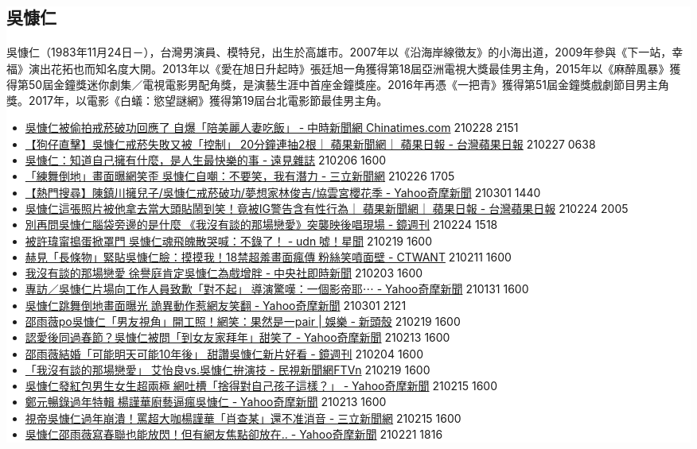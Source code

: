 ## 吳慷仁

吳慷仁（1983年11月24日－），台灣男演員、模特兒，出生於高雄市。2007年以《沿海岸線徵友》的小海出道，2009年參與《下一站，幸福》演出花拓也而知名度大開。2013年以《愛在旭日升起時》張廷旭一角獲得第18屆亞洲電視大獎最佳男主角，2015年以《麻醉風暴》獲得第50屆金鐘獎迷你劇集／電視電影男配角獎，是演藝生涯中首座金鐘獎座。2016年再憑《一把青》獲得第51屆金鐘獎戲劇節目男主角獎。2017年，以電影《白蟻：慾望謎網》獲得第19屆台北電影節最佳男主角。
- [吳慷仁被偷拍戒菸破功回應了 自爆「陪美麗人妻吃飯」 - 中時新聞網 Chinatimes.com](https://www.chinatimes.com/realtimenews/20210228003680-260404 "吳慷仁被偷拍戒菸破功回應了 自爆「陪美麗人妻吃飯」 - 中時新聞網 Chinatimes.com") 210228 2151
- [【狗仔直擊】吳慷仁戒菸失敗又被「控制」 20分鐘連抽2根｜ 蘋果新聞網｜ 蘋果日報 - 台灣蘋果日報](https://tw.appledaily.com/entertainment/20210227/3HPBVYGJ5RHLBDC52IKLSVRPLM/ "【狗仔直擊】吳慷仁戒菸失敗又被「控制」 20分鐘連抽2根｜ 蘋果新聞網｜ 蘋果日報 - 台灣蘋果日報") 210227 0638
- [吳慷仁：知道自己擁有什麼，是人生最快樂的事 - 遠見雜誌](https://www.gvm.com.tw/article/77702 "吳慷仁：知道自己擁有什麼，是人生最快樂的事 - 遠見雜誌") 210206 1600
- [「練舞倒地」畫面曝網笑歪 吳慷仁自嘲：不要笑，我有潛力 - 三立新聞網](https://star.setn.com/news/902714 "「練舞倒地」畫面曝網笑歪 吳慷仁自嘲：不要笑，我有潛力 - 三立新聞網") 210226 1705
- [【熱門搜尋】陳鎮川擁兒子/吳慷仁戒菸破功/夢想家林俊吉/協雲宮櫻花季 - Yahoo奇摩新聞](https://tw.news.yahoo.com/%E7%86%B1%E9%96%80%E6%90%9C%E5%B0%8B%E9%99%B3%E9%8E%AE%E5%B7%9D%E6%93%81%E5%85%92%E5%AD%90%E5%90%B3%E6%85%B7%E4%BB%81%E6%88%92%E8%8F%B8%E7%A0%B4%E5%8A%9F%E5%A4%A2%E6%83%B3%E5%AE%B6%E6%9E%97%E4%BF%8A%E5%90%89-appier%E5%B0%87%E4%B8%8A%E5%B8%82%E5%8D%94%E9%9B%B2%E5%AE%AE%E6%AB%BB%E8%8A%B1%E5%AD%A3-064058428.html "【熱門搜尋】陳鎮川擁兒子/吳慷仁戒菸破功/夢想家林俊吉/協雲宮櫻花季 - Yahoo奇摩新聞") 210301 1440
- [吳慷仁這張照片被他拿去當大頭貼鬧到笑！竟被IG警告含有性行為｜ 蘋果新聞網｜ 蘋果日報 - 台灣蘋果日報](https://tw.appledaily.com/life/20210224/DXKWJTE6LVCTLIQFR6JW3UXVMM/ "吳慷仁這張照片被他拿去當大頭貼鬧到笑！竟被IG警告含有性行為｜ 蘋果新聞網｜ 蘋果日報 - 台灣蘋果日報") 210224 2005
- [別再問吳慷仁腦袋旁邊的是什麼 《我沒有談的那場戀愛》突襲映後唱現場 - 鏡週刊](https://www.mirrormedia.mg/story/20210224ent011/ "別再問吳慷仁腦袋旁邊的是什麼 《我沒有談的那場戀愛》突襲映後唱現場 - 鏡週刊") 210224 1518
- [被許瑋甯搗蛋掀罩門 吳慷仁魂飛魄散哭喊：不錄了！ - udn 噓！星聞](https://stars.udn.com/star/story/10091/5261807 "被許瑋甯搗蛋掀罩門 吳慷仁魂飛魄散哭喊：不錄了！ - udn 噓！星聞") 210219 1600
- [赫見「長條物」緊貼吳慷仁臉：摸摸我！18禁超羞畫面瘋傳 粉絲笑噴面壁 - CTWANT](https://www.ctwant.com/article/101975 "赫見「長條物」緊貼吳慷仁臉：摸摸我！18禁超羞畫面瘋傳 粉絲笑噴面壁 - CTWANT") 210211 1600
- [我沒有談的那場戀愛 徐譽庭肯定吳慷仁為戲增胖 - 中央社即時新聞](https://www.cna.com.tw/news/amov/202102020334.aspx "我沒有談的那場戀愛 徐譽庭肯定吳慷仁為戲增胖 - 中央社即時新聞") 210203 1600
- [專訪／吳慷仁片場向工作人員致歉「對不起」 導演驚嘆：一個影帝耶⋯ - Yahoo奇摩新聞](https://tw.news.yahoo.com/%E5%B0%88%E8%A8%AA%E5%90%B3%E6%85%B7%E4%BB%81%E7%89%87%E5%A0%B4%E5%90%91%E5%B7%A5%E4%BD%9C%E4%BA%BA%E5%93%A1%E8%87%B4%E6%AD%89%E5%B0%8D%E4%B8%8D%E8%B5%B7-%E5%B0%8E%E6%BC%94%E5%BF%83%E7%96%BC%E4%B8%80%E5%80%8B%E5%BD%B1%E5%B8%9D%E8%80%B6-095141685.html "專訪／吳慷仁片場向工作人員致歉「對不起」 導演驚嘆：一個影帝耶⋯ - Yahoo奇摩新聞") 210131 1600
- [吳慷仁跳舞倒地畫面曝光 詭異動作惹網友笑翻 - Yahoo奇摩新聞](https://tw.news.yahoo.com/%E5%90%B3%E6%85%B7%E4%BB%81%E8%B7%B3%E8%88%9E%E5%80%92%E5%9C%B0%E7%95%AB%E9%9D%A2%E6%9B%9D%E5%85%89-%E8%A9%AD%E7%95%B0%E5%8B%95%E4%BD%9C%E6%83%B9%E7%B6%B2%E5%8F%8B%E7%AC%91%E7%BF%BB-132139059.html "吳慷仁跳舞倒地畫面曝光 詭異動作惹網友笑翻 - Yahoo奇摩新聞") 210301 2121
- [邵雨薇po吳慷仁「男友視角」開工照！網笑：果然是一pair | 娛樂 - 新頭殼](https://newtalk.tw/news/view/2021-02-19/538326 "邵雨薇po吳慷仁「男友視角」開工照！網笑：果然是一pair | 娛樂 - 新頭殼") 210219 1600
- [認愛後同過春節？吳慷仁被問「到女友家拜年」甜笑了 - Yahoo奇摩新聞](https://tw.news.yahoo.com/%E8%AA%8D%E6%84%9B%E5%BE%8C%E5%90%8C%E9%81%8E%E6%98%A5%E7%AF%80-%E5%90%B3%E6%85%B7%E4%BB%81%E8%A2%AB%E5%95%8F-%E5%88%B0%E5%A5%B3%E5%8F%8B%E5%AE%B6%E6%8B%9C%E5%B9%B4-%E7%94%9C%E7%AC%91%E4%BA%86-073546083.html "認愛後同過春節？吳慷仁被問「到女友家拜年」甜笑了 - Yahoo奇摩新聞") 210213 1600
- [邵雨薇結婚「可能明天可能10年後」 甜讚吳慷仁新片好看 - 鏡週刊](https://www.mirrormedia.mg/story/20210205ent010/ "邵雨薇結婚「可能明天可能10年後」 甜讚吳慷仁新片好看 - 鏡週刊") 210204 1600
- [「我沒有談的那場戀愛」 艾怡良vs.吳慷仁拚演技 - 民視新聞網FTVn](https://www.ftvnews.com.tw/news/detail/2021218L19M1 "「我沒有談的那場戀愛」 艾怡良vs.吳慷仁拚演技 - 民視新聞網FTVn") 210219 1600
- [吳慷仁發紅包男生女生超兩極 網吐槽「捨得對自己孩子這樣？」 - Yahoo奇摩新聞](https://tw.news.yahoo.com/%E5%90%B3%E6%85%B7%E4%BB%81%E7%99%BC%E7%B4%85%E5%8C%85%E7%94%B7%E7%94%9F%E5%A5%B3%E7%94%9F%E8%B6%85%E5%85%A9%E6%A5%B5-%E7%B6%B2%E5%90%90%E6%A7%BD-%E6%8D%A8%E5%BE%97%E5%B0%8D%E8%87%AA%E5%B7%B1%E5%AD%A9%E5%AD%90%E9%80%99%E6%A8%A3-131637442.html "吳慷仁發紅包男生女生超兩極 網吐槽「捨得對自己孩子這樣？」 - Yahoo奇摩新聞") 210215 1600
- [鄭元暢錄過年特輯 楊謹華廚藝逼瘋吳慷仁 - Yahoo奇摩新聞](https://tw.news.yahoo.com/%E9%84%AD%E5%85%83%E6%9A%A2%E9%8C%84%E9%81%8E%E5%B9%B4%E7%89%B9%E8%BC%AF-%E6%A5%8A%E8%AC%B9%E8%8F%AF%E5%BB%9A%E8%97%9D%E9%80%BC%E7%98%8B%E5%90%B3%E6%85%B7%E4%BB%81-054615620.html "鄭元暢錄過年特輯 楊謹華廚藝逼瘋吳慷仁 - Yahoo奇摩新聞") 210213 1600
- [視帝吳慷仁過年崩潰！罵超大咖楊謹華「肖查某」還不准消音 - 三立新聞網](https://star.setn.com/news/897626 "視帝吳慷仁過年崩潰！罵超大咖楊謹華「肖查某」還不准消音 - 三立新聞網") 210215 1600
- [吳慷仁邵雨薇寫春聯也能放閃！但有網友焦點卻放在.. - Yahoo奇摩新聞](https://tw.news.yahoo.com/%E5%90%B3%E6%85%B7%E4%BB%81%E9%82%B5%E9%9B%A8%E8%96%87%E5%AF%AB%E6%98%A5%E8%81%AF%E4%B9%9F%E8%83%BD%E6%94%BE%E9%96%83-%E4%BD%86%E6%9C%89%E7%B6%B2%E5%8F%8B%E7%84%A6%E9%BB%9E%E5%8D%BB%E6%94%BE%E5%9C%A8-101652396.html "吳慷仁邵雨薇寫春聯也能放閃！但有網友焦點卻放在.. - Yahoo奇摩新聞") 210221 1816
